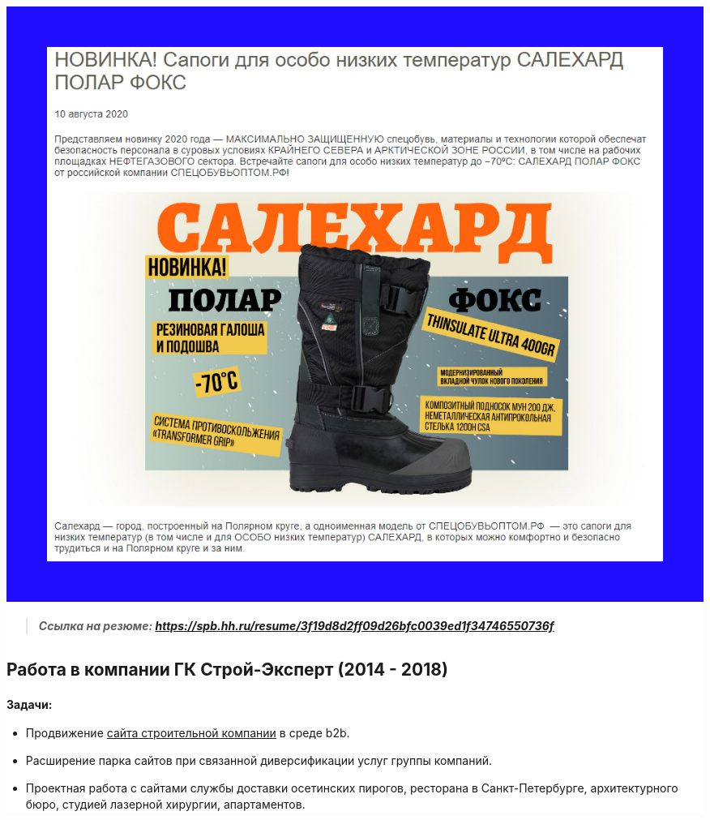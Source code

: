 ![](article_3.jpg)

> ___Ссылка на резюме: https://spb.hh.ru/resume/3f19d8d2ff09d26bfc0039ed1f34746550736f___
> 

## Работа в компании ГК Строй-Эксперт (2014 - 2018)

**Задачи:**
- Продвижение [сайта строительной компании](https://www.teoc.ru) в среде b2b.

- Расширение парка сайтов при связанной диверсификации услуг группы компаний.

- Проектная работа с сайтами службы доставки осетинских пирогов, ресторана в Санкт-Петербурге, архитектурного бюро, студией лазерной хирургии, апартаментов.

